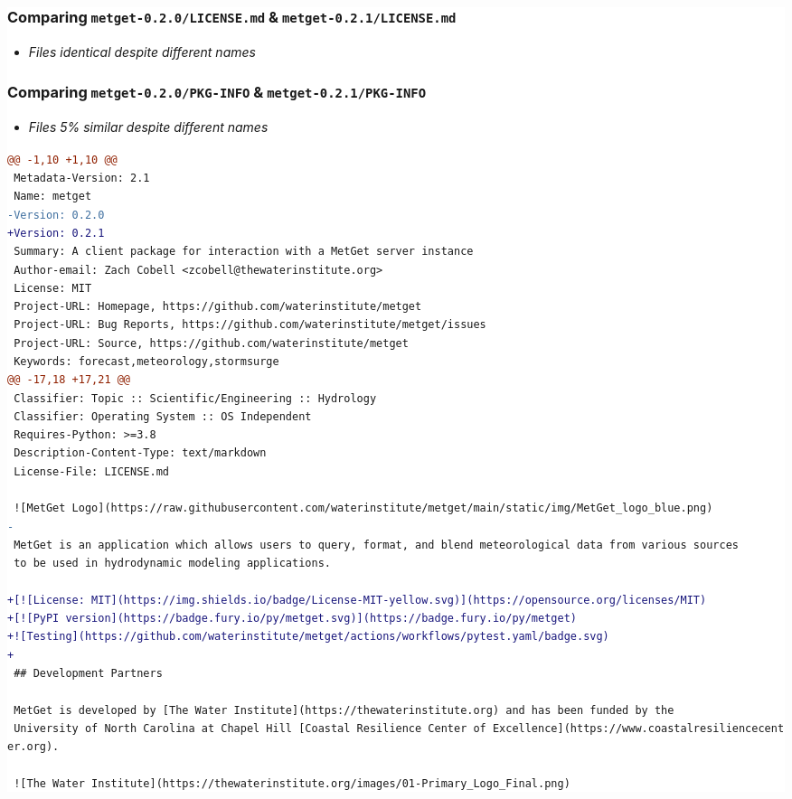 ### Comparing `metget-0.2.0/LICENSE.md` & `metget-0.2.1/LICENSE.md`

 * *Files identical despite different names*

### Comparing `metget-0.2.0/PKG-INFO` & `metget-0.2.1/PKG-INFO`

 * *Files 5% similar despite different names*

```diff
@@ -1,10 +1,10 @@
 Metadata-Version: 2.1
 Name: metget
-Version: 0.2.0
+Version: 0.2.1
 Summary: A client package for interaction with a MetGet server instance
 Author-email: Zach Cobell <zcobell@thewaterinstitute.org>
 License: MIT
 Project-URL: Homepage, https://github.com/waterinstitute/metget
 Project-URL: Bug Reports, https://github.com/waterinstitute/metget/issues
 Project-URL: Source, https://github.com/waterinstitute/metget
 Keywords: forecast,meteorology,stormsurge
@@ -17,18 +17,21 @@
 Classifier: Topic :: Scientific/Engineering :: Hydrology
 Classifier: Operating System :: OS Independent
 Requires-Python: >=3.8
 Description-Content-Type: text/markdown
 License-File: LICENSE.md
 
 ![MetGet Logo](https://raw.githubusercontent.com/waterinstitute/metget/main/static/img/MetGet_logo_blue.png)
-
 MetGet is an application which allows users to query, format, and blend meteorological data from various sources
 to be used in hydrodynamic modeling applications.
 
+[![License: MIT](https://img.shields.io/badge/License-MIT-yellow.svg)](https://opensource.org/licenses/MIT)
+[![PyPI version](https://badge.fury.io/py/metget.svg)](https://badge.fury.io/py/metget)
+![Testing](https://github.com/waterinstitute/metget/actions/workflows/pytest.yaml/badge.svg)
+
 ## Development Partners
 
 MetGet is developed by [The Water Institute](https://thewaterinstitute.org) and has been funded by the 
 University of North Carolina at Chapel Hill [Coastal Resilience Center of Excellence](https://www.coastalresiliencecenter.org).
 
 ![The Water Institute](https://thewaterinstitute.org/images/01-Primary_Logo_Final.png)
```
